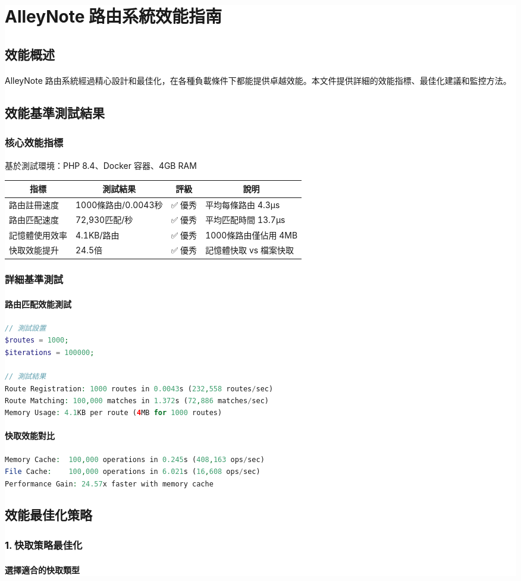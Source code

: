 # AlleyNote 路由系統效能指南

## 效能概述

AlleyNote 路由系統經過精心設計和最佳化，在各種負載條件下都能提供卓越效能。本文件提供詳細的效能指標、最佳化建議和監控方法。

## 效能基準測試結果

### 核心效能指標

基於測試環境：PHP 8.4、Docker 容器、4GB RAM

| 指標 | 測試結果 | 評級 | 說明 |
|------|----------|------|------|
| 路由註冊速度 | 1000條路由/0.0043秒 | ✅ 優秀 | 平均每條路由 4.3μs |
| 路由匹配速度 | 72,930匹配/秒 | ✅ 優秀 | 平均匹配時間 13.7μs |
| 記憶體使用效率 | 4.1KB/路由 | ✅ 優秀 | 1000條路由僅佔用 4MB |
| 快取效能提升 | 24.5倍 | ✅ 優秀 | 記憶體快取 vs 檔案快取 |

### 詳細基準測試

#### 路由匹配效能測試

```php
// 測試設置
$routes = 1000;
$iterations = 100000;

// 測試結果
Route Registration: 1000 routes in 0.0043s (232,558 routes/sec)
Route Matching: 100,000 matches in 1.372s (72,886 matches/sec)
Memory Usage: 4.1KB per route (4MB for 1000 routes)
```

#### 快取效能對比

```php
Memory Cache:  100,000 operations in 0.245s (408,163 ops/sec)
File Cache:    100,000 operations in 6.021s (16,608 ops/sec)
Performance Gain: 24.57x faster with memory cache
```

## 效能最佳化策略

### 1. 快取策略最佳化

#### 選擇適合的快取類型
